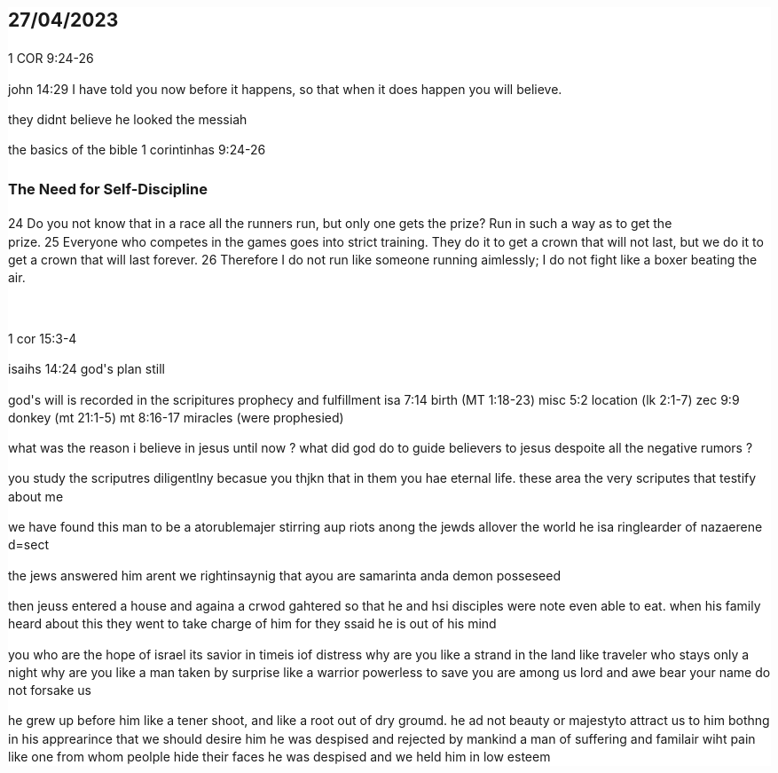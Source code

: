 
## 27/04/2023

1 COR 9:24-26


john 14:29
I have told you now before it happens, so that when it does happen you will believe.

they didnt believe he looked the messiah 

the basics of the bible
1 corintinhas 9:24-26
### The Need for Self-Discipline

24 Do you not know that in a race all the runners run, but only one gets the prize? Run in such a way as to get the prize. 25 Everyone who competes in the games goes into strict training. They do it to get a crown that will not last, but we do it to get a crown that will last forever. 26 Therefore I do not run like someone running aimlessly; I do not fight like a boxer beating the air.

[  
](https://www.biblegateway.com/passage/?search=1%20Corinthians%209&version=NIV "View Full Chapter")

1 cor 15:3-4

isaihs 14:24 
god's plan still

god's will is recorded in the scripitures 
prophecy and fulfillment
isa 7:14    birth (MT 1:18-23)
misc 5:2 location (lk 2:1-7)
zec 9:9 donkey (mt 21:1-5)
mt 8:16-17 miracles (were prophesied)

what was the reason i believe in jesus until now ?
what did god do to guide believers to jesus despoite all the negative rumors ?

you study the scriputres diligentlny becasue you thjkn that in them you hae eternal life. these area the very scriputes that testify about me 

we have found this man to be a atorublemajer  stirring aup riots anong the jewds allover the world he isa ringlearder of nazaerene d=sect

the jews answered him arent we rightinsaynig that ayou are samarinta anda  demon posseseed 

then jeuss entered a house and againa a crwod gahtered so that he and hsi disciples were note even able to eat.
 when his family heard about this they went to take charge of him for they ssaid he is out of his mind 

you who are the hope of israel its savior in timeis iof distress why are you like a strand in the land like traveler who stays only a night
 why are you like a man taken by surprise  like a warrior powerless to save
 you are among us lord and awe bear your name do not forsake us

he grew up before him like a tener shoot, and like a root out of dry groumd.
he ad not beauty or majestyto attract us to  him bothng in his apprearince that we should desire him
he was despised and rejected by mankind 
a man of suffering and familair wiht pain
like one from whom peolple hide their faces he was despised and we held him in low esteem
